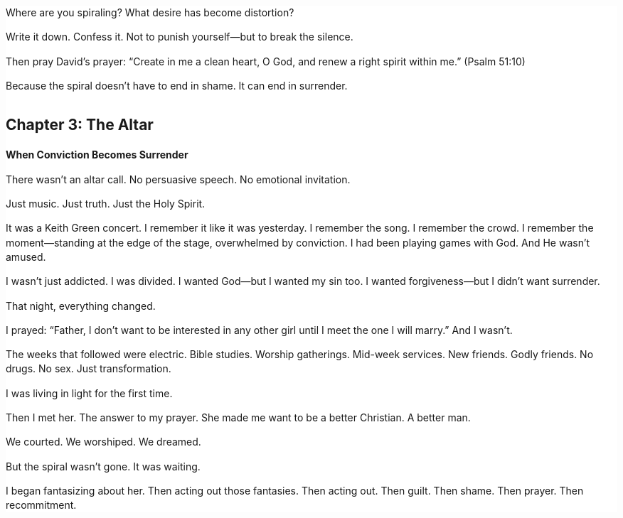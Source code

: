 Where are you spiraling?
What desire has become distortion?

Write it down.
Confess it.
Not to punish yourself—but to break the silence.

Then pray David’s prayer:
“Create in me a clean heart, O God, and renew a right spirit within me.” (Psalm 51:10)

Because the spiral doesn’t have to end in shame.
It can end in surrender.

<a id="chapter-3"></a>

## Chapter 3: The Altar

**When Conviction Becomes Surrender**

There wasn’t an altar call.
No persuasive speech.
No emotional invitation.

Just music.
Just truth.
Just the Holy Spirit.

It was a Keith Green concert. I remember it like it was yesterday. I remember the song. I remember the crowd. I remember the moment—standing at the edge of the stage, overwhelmed by conviction. I had been playing games with God. And He wasn’t amused.

I wasn’t just addicted. I was divided.
I wanted God—but I wanted my sin too.
I wanted forgiveness—but I didn’t want surrender.

That night, everything changed.

I prayed: “Father, I don’t want to be interested in any other girl until I meet the one I will marry.”
And I wasn’t.

The weeks that followed were electric.
Bible studies. Worship gatherings. Mid-week services.
New friends. Godly friends.
No drugs. No sex. Just transformation.

I was living in light for the first time.

Then I met her.
The answer to my prayer.
She made me want to be a better Christian. A better man.

We courted. We worshiped. We dreamed.

But the spiral wasn’t gone.
It was waiting.

I began fantasizing about her.
Then acting out those fantasies.
Then acting out.
Then guilt.
Then shame.
Then prayer.
Then recommitment.
